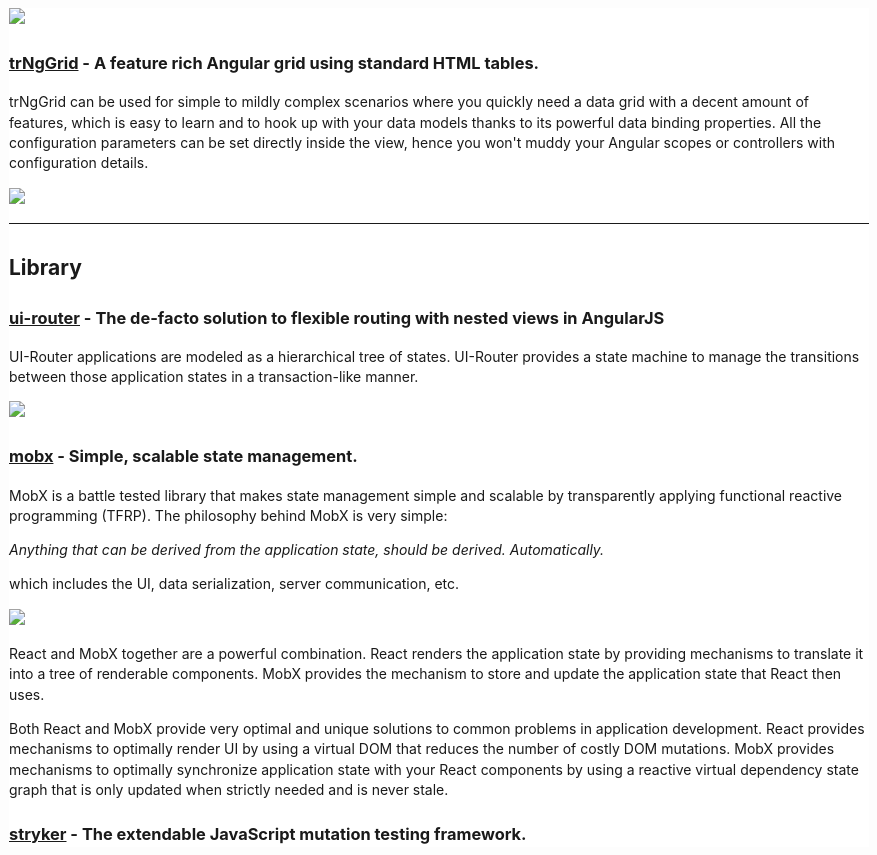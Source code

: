 ![](images/pie-chart.png)


### [trNgGrid](https://github.com/MoonStorm/trNgGrid) - A feature rich Angular grid using standard HTML tables.

trNgGrid can be used for simple to mildly complex scenarios where you quickly need a data grid with a decent amount of features, which is easy to learn and to hook up with your data models thanks to its powerful data binding properties. All the configuration parameters can be set directly inside the view, hence you won't muddy your Angular scopes or controllers with configuration details.

![](images/table.png)

-----


## Library

### [ui-router](https://github.com/angular-ui/ui-router) - The de-facto solution to flexible routing with nested views in AngularJS

UI-Router applications are modeled as a hierarchical tree of states. UI-Router provides a state machine to manage the transitions between those application states in a transaction-like manner.

![](images/ui-router.png)


### [mobx](https://github.com/mobxjs/mobx) - Simple, scalable state management.

MobX is a battle tested library that makes state management simple and scalable by transparently applying functional reactive programming (TFRP).
The philosophy behind MobX is very simple:

_Anything that can be derived from the application state, should be derived. Automatically._

which includes the UI, data serialization, server communication, etc.

![](https://raw.githubusercontent.com/mobxjs/mobx/master/docs/flow.png)

React and MobX together are a powerful combination. React renders the application state by providing mechanisms to translate it into a tree of renderable components. MobX provides the mechanism to store and update the application state that React then uses.

Both React and MobX provide very optimal and unique solutions to common problems in application development. React provides mechanisms to optimally render UI by using a virtual DOM that reduces the number of costly DOM mutations. MobX provides mechanisms to optimally synchronize application state with your React components by using a reactive virtual dependency state graph that is only updated when strictly needed and is never stale.


### [stryker](https://github.com/stryker-mutator/stryker) - The extendable JavaScript mutation testing framework.
